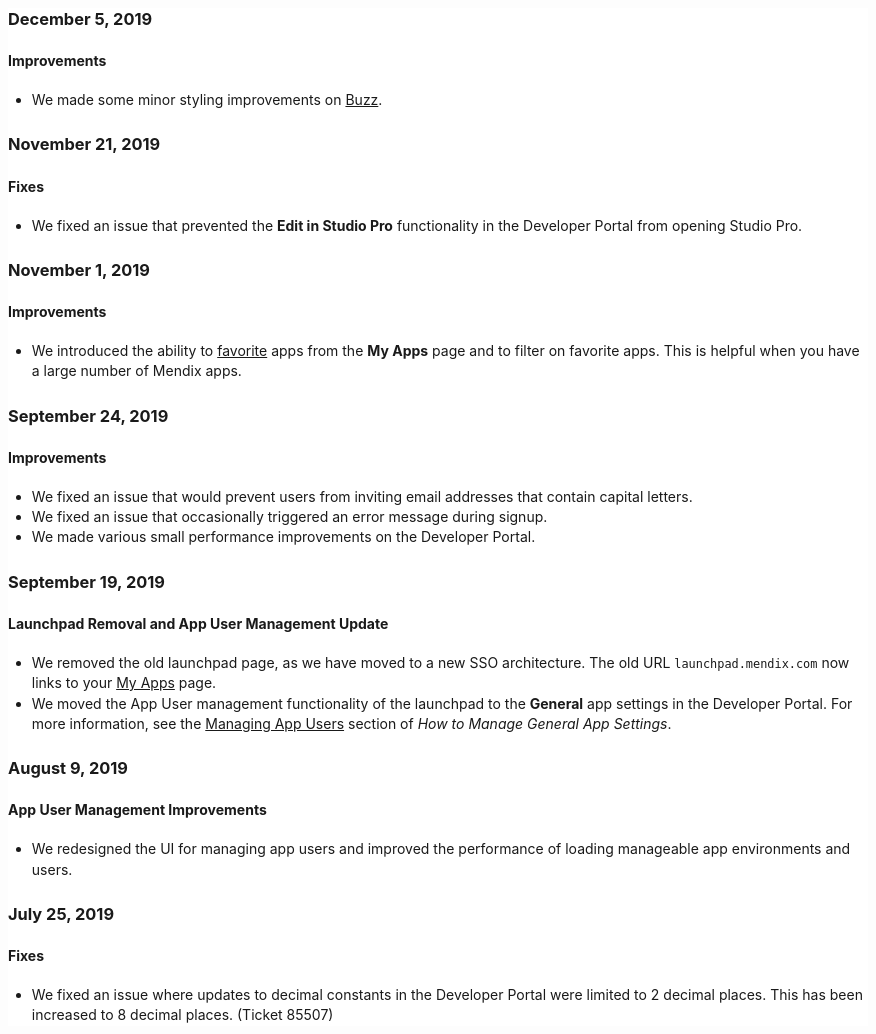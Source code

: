 ### December 5, 2019

#### Improvements

* We made some minor styling improvements on [Buzz](/developerportal/general/buzz/).

### November 21, 2019

#### Fixes

* We fixed an issue that prevented the **Edit in Studio Pro** functionality in the Developer Portal from opening Studio Pro.

### November 1, 2019

#### Improvements

* We introduced the ability to [favorite](/developerportal/#my-apps) apps from the **My Apps** page and to filter on favorite apps. This is helpful when you have a large number of Mendix apps.

### September 24, 2019

#### Improvements

* We fixed an issue that would prevent users from inviting email addresses that contain capital letters.
* We fixed an issue that occasionally triggered an error message during signup.
* We made various small performance improvements on the Developer Portal.

### September 19, 2019

#### Launchpad Removal and App User Management Update

* We removed the old launchpad page, as we have moved to a new SSO architecture. The old URL `launchpad.mendix.com` now links to your [My Apps](/developerportal/#my-apps) page.
* We moved the App User management functionality of the launchpad to the **General** app settings in the Developer Portal. For more information, see the [Managing App Users](/developerportal/collaborate/general-settings/#managing-app-users) section of *How to Manage General App Settings*.

### August 9, 2019

#### App User Management Improvements

* We redesigned the UI for managing app users and improved the performance of loading manageable app environments and users.

### July 25, 2019

#### Fixes

* We fixed an issue where updates to decimal constants in the Developer Portal were limited to 2 decimal places. This has been increased to 8 decimal places. (Ticket 85507)
